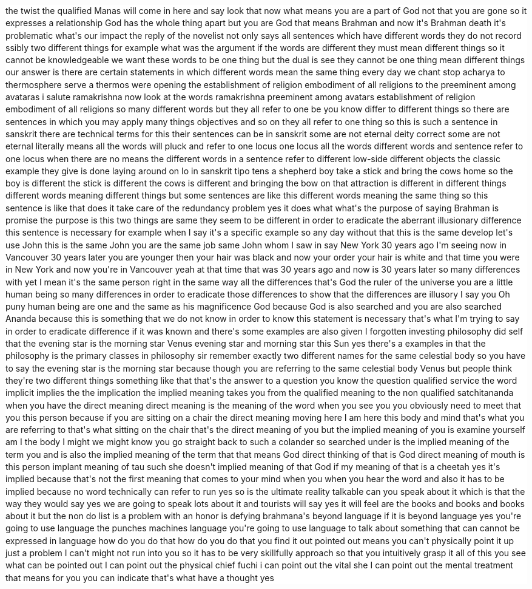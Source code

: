 the twist the qualified Manas will come in here and say look that now what means you are a part of God not that you are gone so it expresses a relationship God has the whole thing apart but you are God that means Brahman and now it's Brahman death it's problematic what's our impact the reply of the novelist not only says all sentences which have different words they do not record ssibly two different things for example what was the argument if the words are different they must mean different things so it cannot be knowledgeable we want these words to be one thing but the dual is see they cannot be one thing mean different things our answer is there are certain statements in which different words mean the same thing every day we chant stop acharya to thermosphere serve a thermos were opening the establishment of religion embodiment of all religions to the preeminent among avataras i salute ramakrishna now look at the words ramakrishna preeminent among avatars establishment of religion embodiment of all religions so many different words but they all refer to one be you know differ to different things so there are sentences in which you may apply many things objectives and so on they all refer to one thing so this is such a sentence in sanskrit there are technical terms for this their sentences can be in sanskrit some are not eternal deity correct some are not eternal literally means all the words will pluck and refer to one locus one locus all the words different words and sentence refer to one locus when there are no means the different words in a sentence refer to different low-side different objects the classic example they give is done laying around on Io in sanskrit tipo tens a shepherd boy take a stick and bring the cows home so the boy is different the stick is different the cows is different and bringing the bow on that attraction is different in different things different words meaning different things but some sentences are like this different words meaning the same thing so this sentence is like that does it take care of the redundancy problem yes it does what what's the purpose of saying Brahman is promise the purpose is this two things are same they seem to be different in order to eradicate the aberrant illusionary difference this sentence is necessary for example when I say it's a specific example so any day without that this is the same develop let's use John this is the same John you are the same job same John whom I saw in say New York 30 years ago I'm seeing now in Vancouver 30 years later you are younger then your hair was black and now your order your hair is white and that time you were in New York and now you're in Vancouver yeah at that time that was 30 years ago and now is 30 years later so many differences with yet I mean it's the same person right in the same way all the differences that's God the ruler of the universe you are a little human being so many differences in order to eradicate those differences to show that the differences are illusory I say you Oh puny human being are one and the same as his magnificence God because God is also searched and you are also searched Ananda because this is something that we do not know in order to know this statement is necessary that's what I'm trying to say in order to eradicate difference if it was known and there's some examples are also given I forgotten investing philosophy did self that the evening star is the morning star Venus evening star and morning star this Sun yes there's a examples in that the philosophy is the primary classes in philosophy sir remember exactly two different names for the same celestial body so you have to say the evening star is the morning star because though you are referring to the same celestial body Venus but people think they're two different things something like that that's the answer to a question you know the question qualified service the word implicit implies the the implication the implied meaning takes you from the qualified meaning to the non qualified satchitananda when you have the direct meaning direct meaning is the meaning of the word when you see you you obviously need to meet that you this person because if you are sitting on a chair the direct meaning moving here I am here this body and mind that's what you are referring to that's what sitting on the chair that's the direct meaning of you but the implied meaning of you is examine yourself am I the body I might we might know you go straight back to such a colander so searched under is the implied meaning of the term you and is also the implied meaning of the term that that means God direct thinking of that is God direct meaning of mouth is this person implant meaning of tau such she doesn't implied meaning of that God if my meaning of that is a cheetah yes it's implied because that's not the first meaning that comes to your mind when you when you hear the word and also it has to be implied because no word technically can refer to run yes so is the ultimate reality talkable can you speak about it which is that the way they would say yes we are going to speak lots about it and tourists will say yes it will feel are the books and books and books about it but the non do list is a problem with an honor is defying brahmana's beyond language if it is beyond language yes you're going to use language the punches machines language you're going to use language to talk about something that can cannot be expressed in language how do you do that how do you do that you find it out pointed out means you can't physically point it up just a problem I can't might not run into you so it has to be very skillfully approach so that you intuitively grasp it all of this you see what can be pointed out I can point out the physical chief fuchi i can point out the vital she I can point out the mental treatment that means for you you can indicate that's what have a thought yes